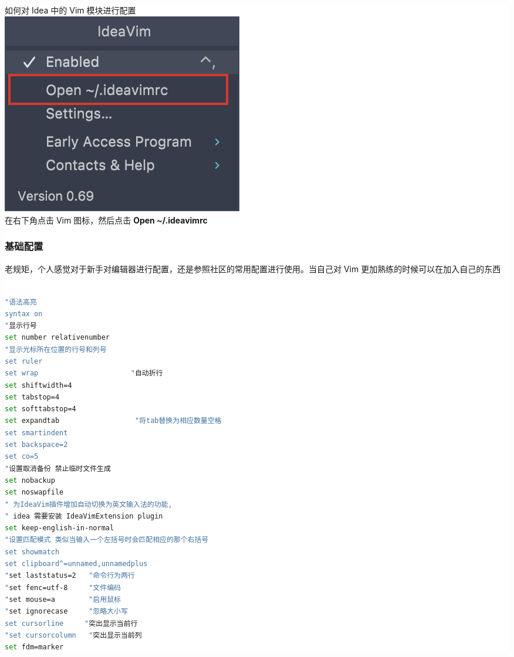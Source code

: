 如何对 Idea 中的 Vim 模块进行配置<br />![image.png](images/vim-idea/335c34cd442d30f3ddd5d6982104b14d.png)<br />在右下角点击 Vim 图标，然后点击 **Open ~/.ideavimrc**

### 基础配置

老规矩，个人感觉对于新手对编辑器进行配置，还是参照社区的常用配置进行使用。当自己对 Vim 更加熟练的时候可以在加入自己的东西

```bash

"语法高亮
syntax on
"显示行号
set number relativenumber
"显示光标所在位置的行号和列号
set ruler
set wrap                      "自动折行
set shiftwidth=4
set tabstop=4
set softtabstop=4
set expandtab                  "将tab替换为相应数量空格
set smartindent
set backspace=2
set co=5
"设置取消备份 禁止临时文件生成
set nobackup
set noswapfile
" 为IdeaVim插件增加自动切换为英文输入法的功能,
" idea 需要安装 IdeaVimExtension plugin
set keep-english-in-normal
"设置匹配模式 类似当输入一个左括号时会匹配相应的那个右括号
set showmatch
set clipboard^=unnamed,unnamedplus
"set laststatus=2   "命令行为两行
"set fenc=utf-8     "文件编码
"set mouse=a        "启用鼠标
"set ignorecase     "忽略大小写
set cursorline     "突出显示当前行
"set cursorcolumn   "突出显示当前列
set fdm=marker

```
